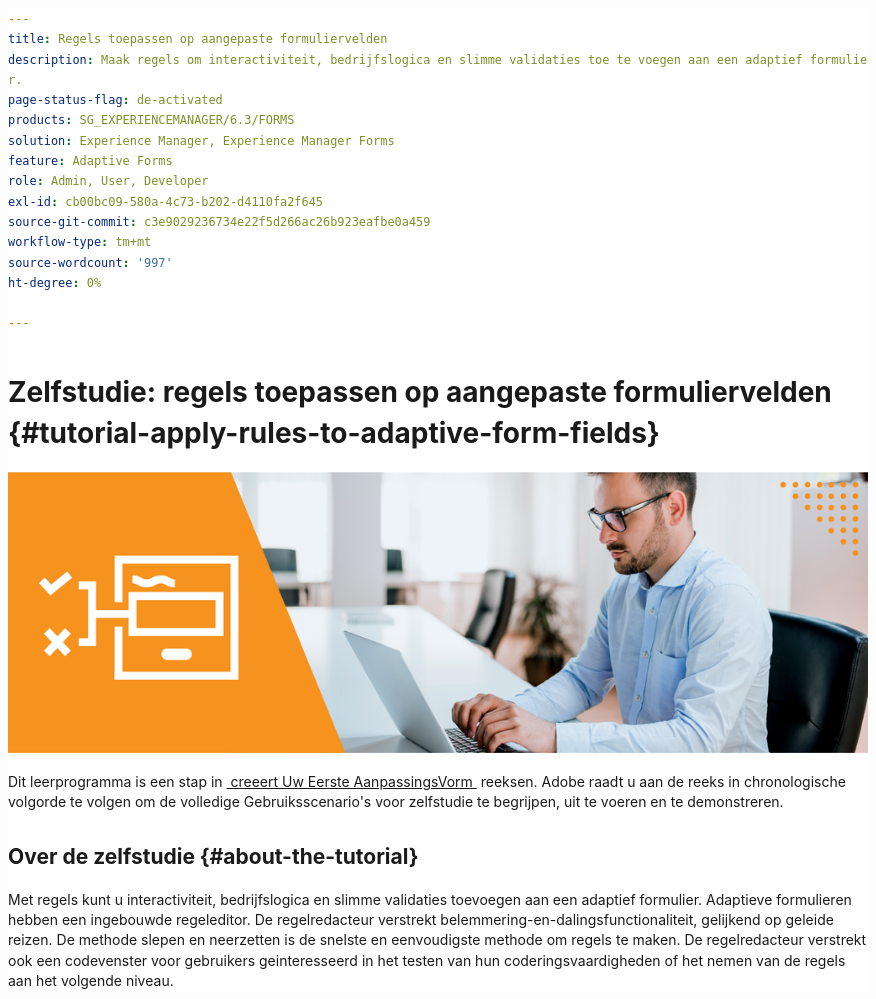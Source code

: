 ```yaml
---
title: Regels toepassen op aangepaste formuliervelden
description: Maak regels om interactiviteit, bedrijfslogica en slimme validaties toe te voegen aan een adaptief formulier.
page-status-flag: de-activated
products: SG_EXPERIENCEMANAGER/6.3/FORMS
solution: Experience Manager, Experience Manager Forms
feature: Adaptive Forms
role: Admin, User, Developer
exl-id: cb00bc09-580a-4c73-b202-d4110fa2f645
source-git-commit: c3e9029236734e22f5d266ac26b923eafbe0a459
workflow-type: tm+mt
source-wordcount: '997'
ht-degree: 0%

---
```


# Zelfstudie: regels toepassen op aangepaste formuliervelden {#tutorial-apply-rules-to-adaptive-form-fields}

![&#x200B; 06-apply-rules-to-adaptive-form_main &#x200B;](assets/06-apply-rules-to-adaptive-form_main.png)

Dit leerprogramma is een stap in [&#x200B; creeert Uw Eerste AanpassingsVorm &#x200B;](/help/forms/using/create-your-first-adaptive-form.md) reeksen. Adobe raadt u aan de reeks in chronologische volgorde te volgen om de volledige Gebruiksscenario&#39;s voor zelfstudie te begrijpen, uit te voeren en te demonstreren.

## Over de zelfstudie {#about-the-tutorial}

Met regels kunt u interactiviteit, bedrijfslogica en slimme validaties toevoegen aan een adaptief formulier. Adaptieve formulieren hebben een ingebouwde regeleditor. De regelredacteur verstrekt belemmering-en-dalingsfunctionaliteit, gelijkend op geleide reizen. De methode slepen en neerzetten is de snelste en eenvoudigste methode om regels te maken. De regelredacteur verstrekt ook een codevenster voor gebruikers geinteresseerd in het testen van hun coderingsvaardigheden of het nemen van de regels aan het volgende niveau.
